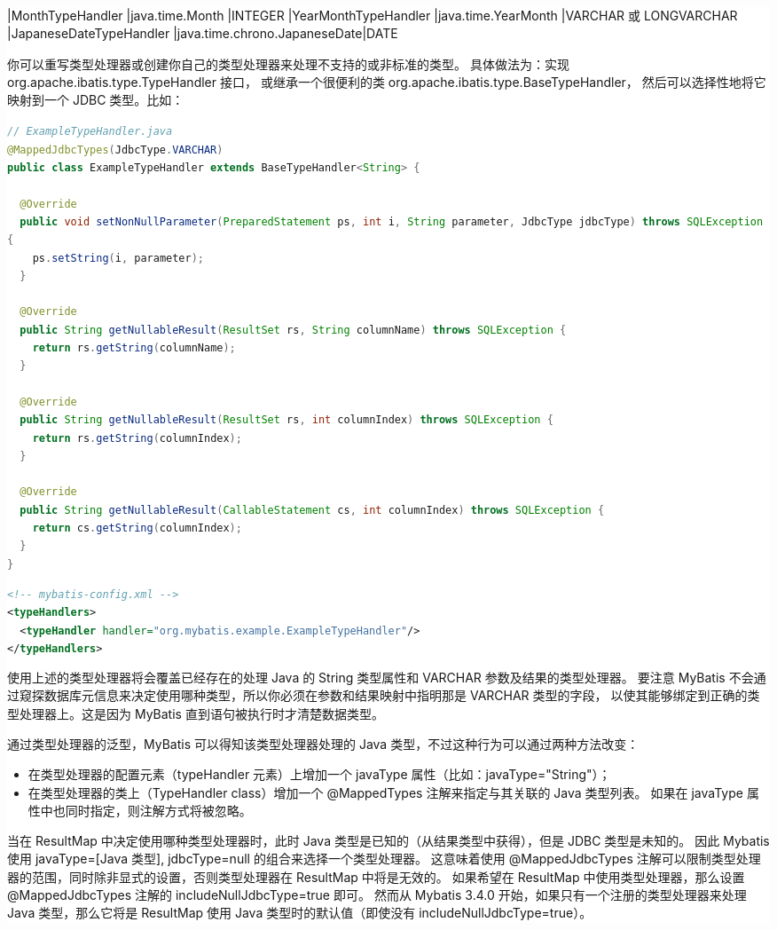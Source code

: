 |MonthTypeHandler	|java.time.Month	|INTEGER
|YearMonthTypeHandler	|java.time.YearMonth	|VARCHAR 或 LONGVARCHAR
|JapaneseDateTypeHandler	|java.time.chrono.JapaneseDate|DATE

你可以重写类型处理器或创建你自己的类型处理器来处理不支持的或非标准的类型。 具体做法为：实现 org.apache.ibatis.type.TypeHandler 接口， 或继承一个很便利的类 org.apache.ibatis.type.BaseTypeHandler， 然后可以选择性地将它映射到一个 JDBC 类型。比如：

```java
// ExampleTypeHandler.java
@MappedJdbcTypes(JdbcType.VARCHAR)
public class ExampleTypeHandler extends BaseTypeHandler<String> {

  @Override
  public void setNonNullParameter(PreparedStatement ps, int i, String parameter, JdbcType jdbcType) throws SQLException {
    ps.setString(i, parameter);
  }

  @Override
  public String getNullableResult(ResultSet rs, String columnName) throws SQLException {
    return rs.getString(columnName);
  }

  @Override
  public String getNullableResult(ResultSet rs, int columnIndex) throws SQLException {
    return rs.getString(columnIndex);
  }

  @Override
  public String getNullableResult(CallableStatement cs, int columnIndex) throws SQLException {
    return cs.getString(columnIndex);
  }
}
```

```xml
<!-- mybatis-config.xml -->
<typeHandlers>
  <typeHandler handler="org.mybatis.example.ExampleTypeHandler"/>
</typeHandlers>
```

使用上述的类型处理器将会覆盖已经存在的处理 Java 的 String 类型属性和 VARCHAR 参数及结果的类型处理器。 要注意 MyBatis 不会通过窥探数据库元信息来决定使用哪种类型，所以你必须在参数和结果映射中指明那是 VARCHAR 类型的字段， 以使其能够绑定到正确的类型处理器上。这是因为 MyBatis 直到语句被执行时才清楚数据类型。

通过类型处理器的泛型，MyBatis 可以得知该类型处理器处理的 Java 类型，不过这种行为可以通过两种方法改变：
* 在类型处理器的配置元素（typeHandler 元素）上增加一个 javaType 属性（比如：javaType="String"）；
* 在类型处理器的类上（TypeHandler class）增加一个 @MappedTypes 注解来指定与其关联的 Java 类型列表。 如果在 javaType 属性中也同时指定，则注解方式将被忽略。

当在 ResultMap 中决定使用哪种类型处理器时，此时 Java 类型是已知的（从结果类型中获得），但是 JDBC 类型是未知的。 因此 Mybatis 使用 javaType=[Java 类型], jdbcType=null 的组合来选择一个类型处理器。 这意味着使用 @MappedJdbcTypes 注解可以限制类型处理器的范围，同时除非显式的设置，否则类型处理器在 ResultMap 中将是无效的。 如果希望在 ResultMap 中使用类型处理器，那么设置 @MappedJdbcTypes 注解的 includeNullJdbcType=true 即可。 然而从 Mybatis 3.4.0 开始，如果只有一个注册的类型处理器来处理 Java 类型，那么它将是 ResultMap 使用 Java 类型时的默认值（即使没有 includeNullJdbcType=true）。
